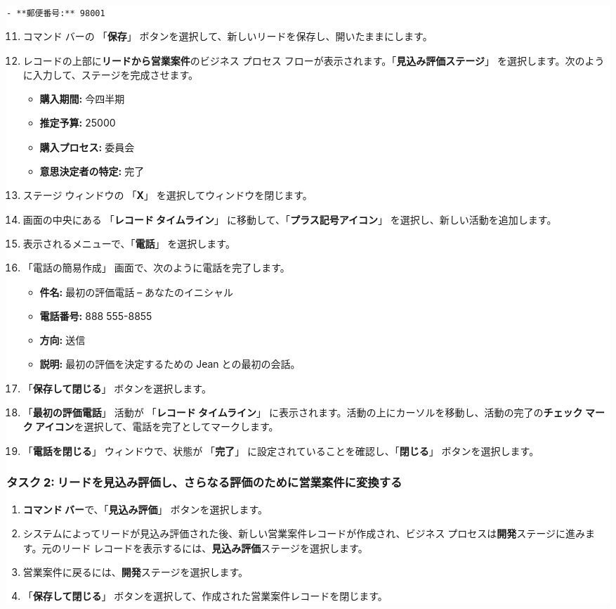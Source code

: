 	- **郵便番号:** 98001 

11. コマンド バーの 「**保存**」 ボタンを選択して、新しいリードを保存し、開いたままにします。

12. レコードの上部に**リードから営業案件**のビジネス プロセス フローが表示されます。「**見込み評価ステージ**」 を選択します。次のように入力して、ステージを完成させます。

	- **購入期間:** 今四半期

	- **推定予算:** 25000  

	- **購入プロセス:** 委員会

	- **意思決定者の特定:** 完了

13. ステージ ウィンドウの 「**X**」 を選択してウィンドウを閉じます。 

14. 画面の中央にある 「**レコード タイムライン**」 に移動して、「**プラス記号アイコン**」 を選択し、新しい活動を追加します。 

15. 表示されるメニューで、「**電話**」 を選択します。

16. 「電話の簡易作成」 画面で、次のように電話を完了します。

	- **件名:** 最初の評価電話 – あなたのイニシャル  

	- **電話番号:** 888 555-8855

	- **方向:** 送信

	- **説明:** 最初の評価を決定するための Jean との最初の会話。 

17. 「**保存して閉じる**」 ボタンを選択します。

18. 「**最初の評価電話**」 活動が 「**レコード タイムライン**」 に表示されます。活動の上にカーソルを移動し、活動の完了の**チェック マーク アイコン**を選択して、電話を完了としてマークします。 

19. 「**電話を閉じる**」 ウィンドウで、状態が 「**完了**」 に設定されていることを確認し、「**閉じる**」 ボタンを選択します。

 

### タスク 2: リードを見込み評価し、さらなる評価のために営業案件に変換する

1. **コマンド バー**で、「**見込み評価**」 ボタンを選択します。 

2. システムによってリードが見込み評価された後、新しい営業案件レコードが作成され、ビジネス プロセスは**開発**ステージに進みます。元のリード レコードを表示するには、**見込み評価**ステージを選択します。 

3. 営業案件に戻るには、**開発**ステージを選択します。

4. 「**保存して閉じる**」 ボタンを選択して、作成された営業案件レコードを閉じます。 

